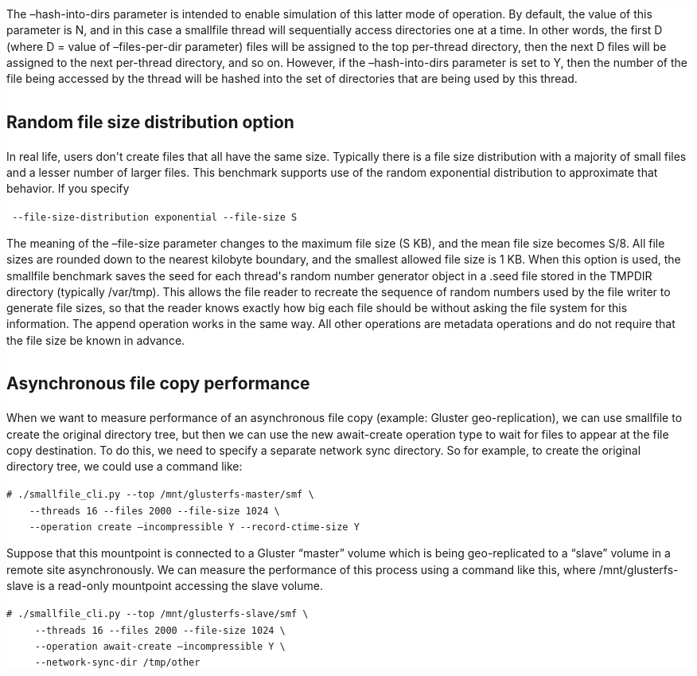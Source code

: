 The –hash-into-dirs parameter is intended to enable simulation of this latter
mode of operation. By default, the value of this parameter is N, and in this
case a smallfile thread will sequentially access directories one at a time. In
other words, the first D (where D = value of –files-per-dir parameter) files
will be assigned to the top per-thread directory, then the next D files will be
assigned to the next per-thread directory, and so on. However, if the
–hash-into-dirs parameter is set to Y, then the number of the file being
accessed by the thread will be hashed into the set of directories that are
being used by this thread. 

Random file size distribution option
-------------

In real life, users don't create files that all have the same size. Typically
there is a file size distribution with a majority of small files and a lesser
number of larger files. This benchmark supports use of the random exponential
distribution to approximate that behavior. If you specify

     --file-size-distribution exponential --file-size S

The meaning of the –file-size parameter changes to the maximum file size (S
KB), and the mean file size becomes S/8. All file sizes are rounded down to the
nearest kilobyte boundary, and the smallest allowed file size is 1 KB. When
this option is used, the smallfile benchmark saves the seed for each thread's
random number generator object in a .seed file stored in the TMPDIR directory
(typically /var/tmp). This allows the file reader to recreate the sequence of
random numbers used by the file writer to generate file sizes, so that the
reader knows exactly how big each file should be without asking the file system
for this information. The append operation works in the same way. All other
operations are metadata operations and do not require that the file size be
known in advance.


Asynchronous file copy performance
---------

When we want to measure performance of an asynchronous file copy (example:
Gluster geo-replication), we can use smallfile to create the original directory
tree, but then we can use the new await-create operation type to wait for files
to appear at the file copy destination. To do this, we need to specify a
separate network sync directory. So for example, to create the original
directory tree, we could use a command like:

    # ./smallfile_cli.py --top /mnt/glusterfs-master/smf \  
        --threads 16 --files 2000 --file-size 1024 \  
        --operation create –incompressible Y --record-ctime-size Y

Suppose that this mountpoint is connected to a Gluster “master” volume which is
being geo-replicated to a “slave” volume in a remote site asynchronously. We
can measure the performance of this process using a command like this, where
/mnt/glusterfs-slave is a read-only mountpoint accessing the slave volume.

    # ./smallfile_cli.py --top /mnt/glusterfs-slave/smf \  
         --threads 16 --files 2000 --file-size 1024 \  
         --operation await-create –incompressible Y \  
         --network-sync-dir /tmp/other
